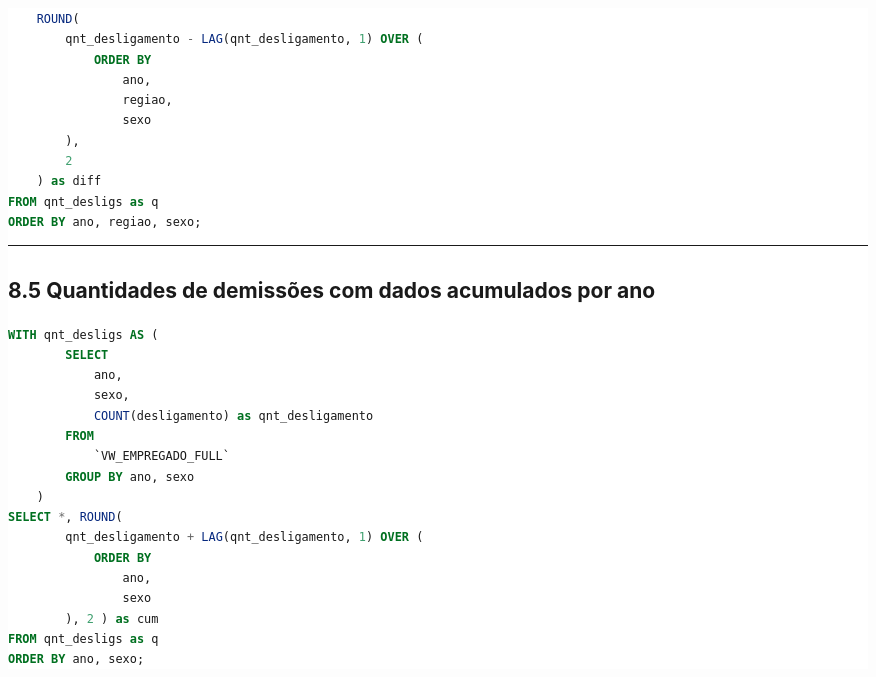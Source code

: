 ```sql
    ROUND(
        qnt_desligamento - LAG(qnt_desligamento, 1) OVER (
            ORDER BY
                ano,
                regiao,
                sexo
        ),
        2
    ) as diff
FROM qnt_desligs as q
ORDER BY ano, regiao, sexo;
```

---

## 8.5 Quantidades de demissões com dados acumulados por ano

```sql
WITH qnt_desligs AS (
        SELECT
            ano,
            sexo,
            COUNT(desligamento) as qnt_desligamento
        FROM
            `VW_EMPREGADO_FULL`
        GROUP BY ano, sexo
    )
SELECT *, ROUND(
        qnt_desligamento + LAG(qnt_desligamento, 1) OVER (
            ORDER BY
                ano,
                sexo
        ), 2 ) as cum
FROM qnt_desligs as q
ORDER BY ano, sexo;
```
